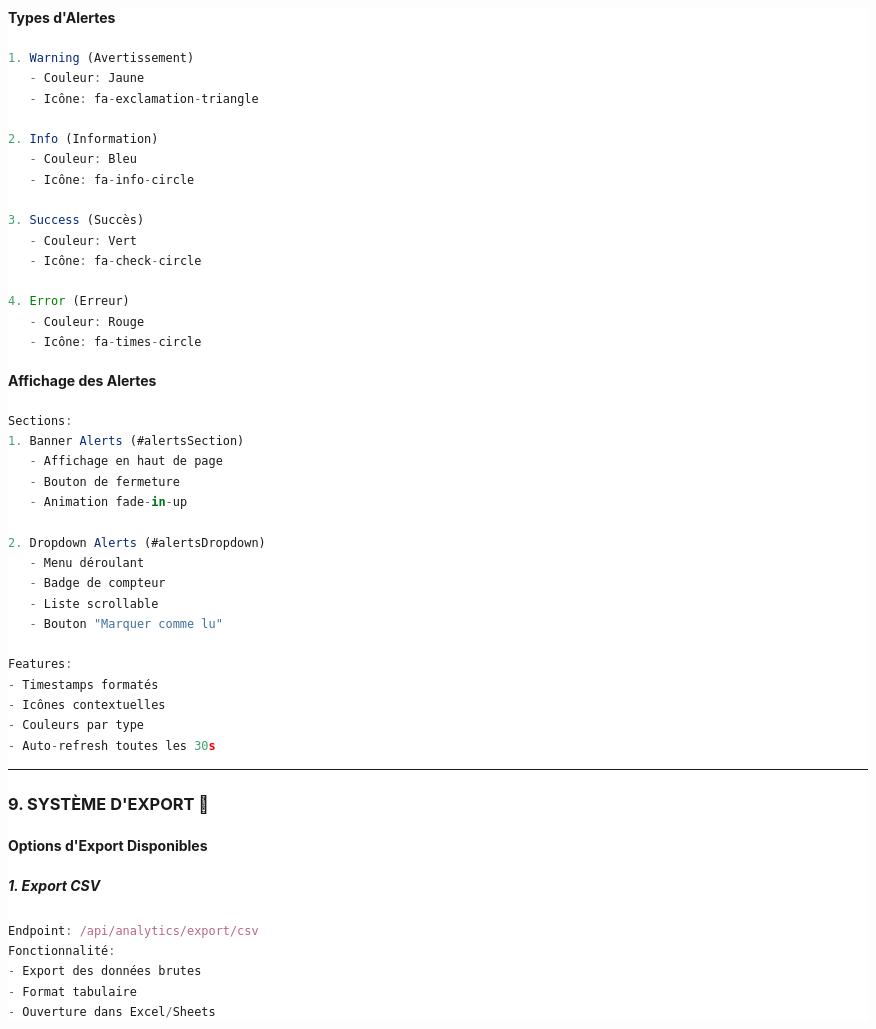 #### Types d'Alertes
```javascript
1. Warning (Avertissement)
   - Couleur: Jaune
   - Icône: fa-exclamation-triangle

2. Info (Information)
   - Couleur: Bleu
   - Icône: fa-info-circle

3. Success (Succès)
   - Couleur: Vert
   - Icône: fa-check-circle

4. Error (Erreur)
   - Couleur: Rouge
   - Icône: fa-times-circle
```

#### Affichage des Alertes
```javascript
Sections:
1. Banner Alerts (#alertsSection)
   - Affichage en haut de page
   - Bouton de fermeture
   - Animation fade-in-up

2. Dropdown Alerts (#alertsDropdown)
   - Menu déroulant
   - Badge de compteur
   - Liste scrollable
   - Bouton "Marquer comme lu"

Features:
- Timestamps formatés
- Icônes contextuelles
- Couleurs par type
- Auto-refresh toutes les 30s
```

---

### 9. **SYSTÈME D'EXPORT** 💾

#### Options d'Export Disponibles

##### **1. Export CSV**
```javascript
Endpoint: /api/analytics/export/csv
Fonctionnalité:
- Export des données brutes
- Format tabulaire
- Ouverture dans Excel/Sheets
```
